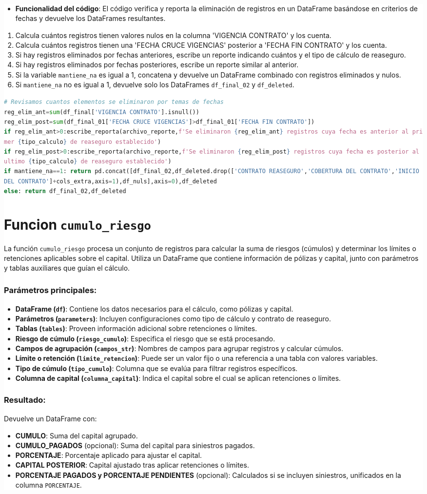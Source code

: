 - **Funcionalidad del código**: El código verifica y reporta la eliminación de registros en un DataFrame basándose en criterios de fechas y devuelve los DataFrames resultantes.

1. Calcula cuántos registros tienen valores nulos en la columna 'VIGENCIA CONTRATO' y los cuenta.
2. Calcula cuántos registros tienen una 'FECHA CRUCE VIGENCIAS' posterior a 'FECHA FIN CONTRATO' y los cuenta.
3. Si hay registros eliminados por fechas anteriores, escribe un reporte indicando cuántos y el tipo de cálculo de reaseguro.
4. Si hay registros eliminados por fechas posteriores, escribe un reporte similar al anterior.
5. Si la variable `mantiene_na` es igual a 1, concatena y devuelve un DataFrame combinado con registros eliminados y nulos.
6. Si `mantiene_na` no es igual a 1, devuelve solo los DataFrames `df_final_02` y `df_deleted`.
```python
# Revisamos cuantos elementos se eliminaron por temas de fechas
reg_elim_ant=sum(df_final['VIGENCIA CONTRATO'].isnull())
reg_elim_post=sum(df_final_01['FECHA CRUCE VIGENCIAS']>df_final_01['FECHA FIN CONTRATO'])
if reg_elim_ant>0:escribe_reporta(archivo_reporte,f'Se eliminaron {reg_elim_ant} registros cuya fecha es anterior al primer {tipo_calculo} de reaseguro establecido')
if reg_elim_post>0:escribe_reporta(archivo_reporte,f'Se eliminaron {reg_elim_post} registros cuya fecha es posterior al ultimo {tipo_calculo} de reaseguro establecido')
if mantiene_na==1: return pd.concat([df_final_02,df_deleted.drop(['CONTRATO REASEGURO','COBERTURA DEL CONTRATO','INICIO DEL CONTRATO']+cols_extra,axis=1),df_nuls],axis=0),df_deleted
else: return df_final_02,df_deleted
```

# Funcion `cumulo_riesgo`

La función `cumulo_riesgo` procesa un conjunto de registros para calcular la suma de riesgos (cúmulos) y determinar los límites o retenciones aplicables sobre el capital. Utiliza un DataFrame que contiene información de pólizas y capital, junto con parámetros y tablas auxiliares que guían el cálculo.

### Parámetros principales:
- **DataFrame (`df`)**: Contiene los datos necesarios para el cálculo, como pólizas y capital.
- **Parámetros (`parameters`)**: Incluyen configuraciones como tipo de cálculo y contrato de reaseguro.
- **Tablas (`tables`)**: Proveen información adicional sobre retenciones o límites.
- **Riesgo de cúmulo (`riesgo_cumulo`)**: Especifica el riesgo que se está procesando.
- **Campos de agrupación (`campos_str`)**: Nombres de campos para agrupar registros y calcular cúmulos.
- **Límite o retención (`limite_retencion`)**: Puede ser un valor fijo o una referencia a una tabla con valores variables.
- **Tipo de cúmulo (`tipo_cumulo`)**: Columna que se evalúa para filtrar registros específicos.
- **Columna de capital (`columna_capital`)**: Indica el capital sobre el cual se aplican retenciones o límites.

### Resultado:
Devuelve un DataFrame con:
- **CUMULO**: Suma del capital agrupado.
- **CUMULO_PAGADOS** (opcional): Suma del capital para siniestros pagados.
- **PORCENTAJE**: Porcentaje aplicado para ajustar el capital.
- **CAPITAL POSTERIOR**: Capital ajustado tras aplicar retenciones o límites.
- **PORCENTAJE PAGADOS y PORCENTAJE PENDIENTES** (opcional): Calculados si se incluyen siniestros, unificados en la columna `PORCENTAJE`.
